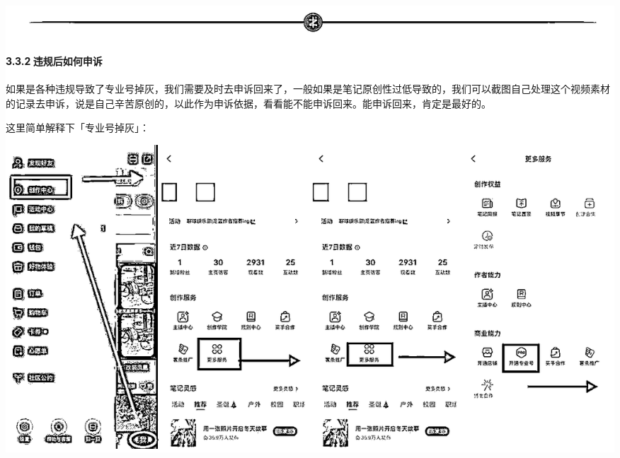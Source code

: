 ![](img/90b0822d277597bb6ec2943aca4d4c3a.png)

#### 3.3.2 违规后如何申诉

如果是各种违规导致了专业号掉灰，我们需要及时去申诉回来了，一般如果是笔记原创性过低导致的，我们可以截图自己处理这个视频素材的记录去申诉，说是自己辛苦原创的，以此作为申诉依据，看看能不能申诉回来。能申诉回来，肯定是最好的。

这里简单解释下「专业号掉灰」：

![](img/61f1975aaf96688ccec7c3d420b48805.png)

